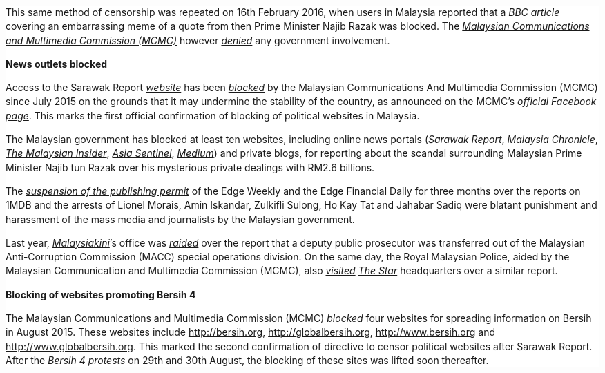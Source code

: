 This same method of censorship was repeated on 16th February 2016, when
users in Malaysia reported that a [*BBC article*](http://www.bbc.com/news/blogs-trending-25756864) covering an
embarrassing meme of a quote from then Prime Minister Najib Razak was
blocked. The [*Malaysian Communications and Multimedia Commission (MCMC)*](http://www.skmm.gov.my/) however
[*denied*](http://www.themalaymailonline.com/malaysia/article/mcmc-denies-blocking-bbc-kangkung-page)
any government involvement.

**News outlets blocked**

Access to the Sarawak Report [*website*](http://www.sarawakreport.org/)
has been
[*blocked*](http://www.thestar.com.my/news/nation/2015/07/19/mcmc-block-sarawak-report/)
by the Malaysian Communications And Multimedia Commission (MCMC) since
July 2015 on the grounds that it may undermine the stability of the
country, as announced on the MCMC’s [*official Facebook page*](https://www.facebook.com/SuruhanjayaKomunikasiMultimediaMalaysia).
This marks the first official confirmation of blocking of political
websites in Malaysia.

The Malaysian government has blocked at least ten websites, including
online news portals ([*Sarawak Report*](http://www.sarawakreport.org/),
[*Malaysia Chronicle*](http://www.malaysia-chronicle.com/), [*The Malaysian Insider*](http://www.themalaysianinsider.com/malaysia), [*Asia Sentinel*](http://www.asiasentinel.com/),
[*Medium*](https://medium.com/)) and private blogs, for reporting about
the scandal surrounding Malaysian Prime Minister Najib tun Razak over
his mysterious private dealings with RM2.6 billions.

The [*suspension of the publishing permit*](http://www.thestar.com.my/news/nation/2015/07/24/the-edge-suspended/)
of the Edge Weekly and the Edge Financial Daily for three months over
the reports on 1MDB and the arrests of Lionel Morais, Amin Iskandar,
Zulkifli Sulong, Ho Kay Tat and Jahabar Sadiq were blatant punishment
and harassment of the mass media and journalists by the Malaysian
government.

Last year, [*Malaysiakini*](http://www.malaysiakini.com/)’s office was
[*raided*](https://www.malaysiakini.com/news/318706) over the report
that a deputy public prosecutor was transferred out of the Malaysian
Anti-Corruption Commission (MACC) special operations division. On the
same day, the Royal Malaysian Police, aided by the Malaysian
Communication and Multimedia Commission (MCMC), also
[*visited*](http://www.freemalaysiatoday.com/category/nation/2015/11/07/cops-mcmc-also-raid-star-online-office/)
[*The Star*](http://www.thestar.com/) headquarters over a similar
report.

**Blocking of websites promoting Bersih 4**

The Malaysian Communications and Multimedia Commission (MCMC)
[*blocked*](http://www.malaysiakini.com/news/310207) four websites for
spreading information on Bersih in August 2015. These websites include
http://bersih.org, http://globalbersih.org, http://www.bersih.org and
http://www.globalbersih.org. This
marked the second confirmation of directive to censor political websites
after Sarawak Report. After the [*Bersih 4 protests*](http://www.channelnewsasia.com/news/asiapacific/bersih-4-0-protest-enters/2086202.html)
on 29th and 30th August, the blocking of these sites was lifted soon
thereafter.
